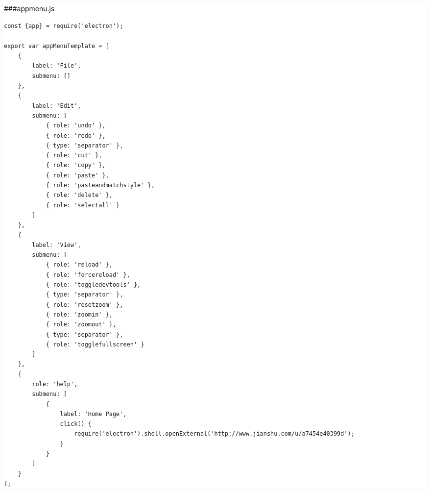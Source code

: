 ###appmenu.js
```
const {app} = require('electron');

export var appMenuTemplate = [
    {
        label: 'File',
        submenu: []
    },
    {
        label: 'Edit',
        submenu: [
            { role: 'undo' },
            { role: 'redo' },
            { type: 'separator' },
            { role: 'cut' },
            { role: 'copy' },
            { role: 'paste' },
            { role: 'pasteandmatchstyle' },
            { role: 'delete' },
            { role: 'selectall' }
        ]
    },
    {
        label: 'View',
        submenu: [
            { role: 'reload' },
            { role: 'forcereload' },
            { role: 'toggledevtools' },
            { type: 'separator' },
            { role: 'resetzoom' },
            { role: 'zoomin' },
            { role: 'zoomout' },
            { type: 'separator' },
            { role: 'togglefullscreen' }
        ]
    },
    {
        role: 'help',
        submenu: [
            {
                label: 'Home Page',
                click() {
                    require('electron').shell.openExternal('http://www.jianshu.com/u/a7454e40399d');
                }
            }
        ]
    }
];
```
